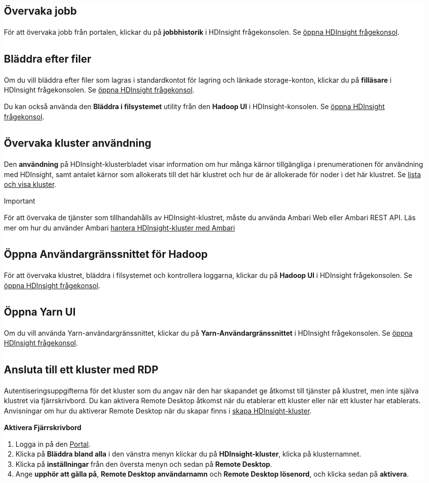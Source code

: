 ## <a name="monitor-jobs"></a>Övervaka jobb
För att övervaka jobb från portalen, klickar du på **jobbhistorik** i HDInsight frågekonsolen. Se [öppna HDInsight frågekonsol](#open-hdinsight-query-console).

## <a name="browse-files"></a>Bläddra efter filer
Om du vill bläddra efter filer som lagras i standardkontot för lagring och länkade storage-konton, klickar du på **filläsare** i HDInsight frågekonsolen. Se [öppna HDInsight frågekonsol](#open-hdinsight-query-console).

Du kan också använda den **Bläddra i filsystemet** utility från den **Hadoop UI** i HDInsight-konsolen.  Se [öppna HDInsight frågekonsol](#open-hdinsight-query-console).

## <a name="monitor-cluster-usage"></a>Övervaka kluster användning
Den **användning** på HDInsight-klusterbladet visar information om hur många kärnor tillgängliga i prenumerationen för användning med HDInsight, samt antalet kärnor som allokerats till det här klustret och hur de är allokerade för noder i det här klustret. Se [lista och visa kluster](#list-and-show-clusters).

> [!IMPORTANT]
> För att övervaka de tjänster som tillhandahålls av HDInsight-klustret, måste du använda Ambari Web eller Ambari REST API. Läs mer om hur du använder Ambari [hantera HDInsight-kluster med Ambari](hdinsight-hadoop-manage-ambari.md)
>
>

## <a name="open-hadoop-ui"></a>Öppna Användargränssnittet för Hadoop
För att övervaka klustret, bläddra i filsystemet och kontrollera loggarna, klickar du på **Hadoop UI** i HDInsight frågekonsolen. Se [öppna HDInsight frågekonsol](#open-hdinsight-query-console).

## <a name="open-yarn-ui"></a>Öppna Yarn UI
Om du vill använda Yarn-användargränssnittet, klickar du på **Yarn-Användargränssnittet** i HDInsight frågekonsolen. Se [öppna HDInsight frågekonsol](#open-hdinsight-query-console).

## <a name="connect-to-clusters-using-rdp"></a>Ansluta till ett kluster med RDP
Autentiseringsuppgifterna för det kluster som du angav när den har skapandet ge åtkomst till tjänster på klustret, men inte själva klustret via fjärrskrivbord. Du kan aktivera Remote Desktop åtkomst när du etablerar ett kluster eller när ett kluster har etablerats. Anvisningar om hur du aktiverar Remote Desktop när du skapar finns i [skapa HDInsight-kluster](hdinsight-hadoop-provision-linux-clusters.md).

**Aktivera Fjärrskrivbord**

1. Logga in på den [Portal][azure-portal].
2. Klicka på **Bläddra bland alla** i den vänstra menyn klickar du på **HDInsight-kluster**, klicka på klusternamnet.
3. Klicka på **inställningar** från den översta menyn och sedan på **Remote Desktop**.
4. Ange **upphör att gälla på**, **Remote Desktop användarnamn** och **Remote Desktop lösenord**, och klicka sedan på **aktivera**.


[azure-portal]: https://portal.azure.com
[image-hadoopcommandline]: ./media/hdinsight-administer-use-management-portal/hdinsight-hadoop-command-line.png "Hadoop-kommandoraden"